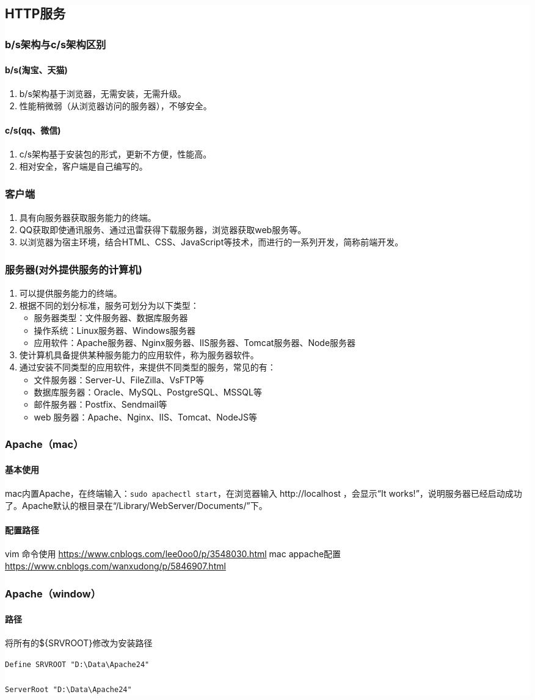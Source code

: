 ## HTTP服务


### b/s架构与c/s架构区别

#### b/s(淘宝、天猫)
1. b/s架构基于浏览器，无需安装，无需升级。
2. 性能稍微弱（从浏览器访问的服务器），不够安全。

#### c/s(qq、微信)
1. c/s架构基于安装包的形式，更新不方便，性能高。
2. 相对安全，客户端是自己编写的。


### 客户端
1. 具有向服务器获取服务能力的终端。
1. QQ获取即使通讯服务、通过迅雷获得下载服务器，浏览器获取web服务等。
2. 以浏览器为宿主环境，结合HTML、CSS、JavaScript等技术，而进行的一系列开发，简称前端开发。


### 服务器(对外提供服务的计算机)
1. 可以提供服务能力的终端。
2. 根据不同的划分标准，服务可划分为以下类型：
	* 服务器类型：文件服务器、数据库服务器
	* 操作系统：Linux服务器、Windows服务器
	* 应用软件：Apache服务器、Nginx服务器、IIS服务器、Tomcat服务器、Node服务器
3. 使计算机具备提供某种服务能力的应用软件，称为服务器软件。
4. 通过安装不同类型的应用软件，来提供不同类型的服务，常见的有：
	* 文件服务器：Server-U、FileZilla、VsFTP等
	* 数据库服务器：Oracle、MySQL、PostgreSQL、MSSQL等
	* 邮件服务器：Postfix、Sendmail等
	* web 服务器：Apache、Nginx、IIS、Tomcat、NodeJS等

### Apache（mac）

#### 基本使用
mac内置Apache，在终端输入：`sudo apachectl start`，在浏览器输入 http://localhost ，会显示“It works!”，说明服务器已经启动成功了。Apache默认的根目录在“/Library/WebServer/Documents/”下。

#### 配置路径
vim 命令使用 https://www.cnblogs.com/lee0oo0/p/3548030.html
mac appache配置 https://www.cnblogs.com/wanxudong/p/5846907.html


### Apache（window）

#### 路径
将所有的${SRVROOT}修改为安装路径
```
Define SRVROOT "D:\Data\Apache24"

ServerRoot "D:\Data\Apache24"
```
